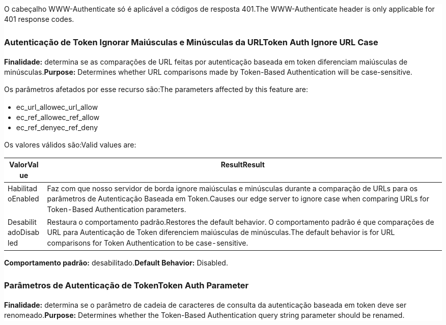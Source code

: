 <span data-ttu-id="fdd8b-188">O cabeçalho WWW-Authenticate só é aplicável a códigos de resposta 401.</span><span class="sxs-lookup"><span data-stu-id="fdd8b-188">The WWW-Authenticate header is only applicable for 401 response codes.</span></span>

### <a name="token-auth-ignore-url-case"></a><span data-ttu-id="fdd8b-189">Autenticação de Token Ignorar Maiúsculas e Minúsculas da URL</span><span class="sxs-lookup"><span data-stu-id="fdd8b-189">Token Auth Ignore URL Case</span></span>
<span data-ttu-id="fdd8b-190">**Finalidade:** determina se as comparações de URL feitas por autenticação baseada em token diferenciam maiúsculas de minúsculas.</span><span class="sxs-lookup"><span data-stu-id="fdd8b-190">**Purpose:** Determines whether URL comparisons made by Token-Based Authentication will be case-sensitive.</span></span>

<span data-ttu-id="fdd8b-191">Os parâmetros afetados por esse recurso são:</span><span class="sxs-lookup"><span data-stu-id="fdd8b-191">The parameters affected by this feature are:</span></span>

- <span data-ttu-id="fdd8b-192">ec_url_allow</span><span class="sxs-lookup"><span data-stu-id="fdd8b-192">ec_url_allow</span></span>
- <span data-ttu-id="fdd8b-193">ec_ref_allow</span><span class="sxs-lookup"><span data-stu-id="fdd8b-193">ec_ref_allow</span></span>
- <span data-ttu-id="fdd8b-194">ec_ref_deny</span><span class="sxs-lookup"><span data-stu-id="fdd8b-194">ec_ref_deny</span></span>

<span data-ttu-id="fdd8b-195">Os valores válidos são:</span><span class="sxs-lookup"><span data-stu-id="fdd8b-195">Valid values are:</span></span>

<span data-ttu-id="fdd8b-196">Valor</span><span class="sxs-lookup"><span data-stu-id="fdd8b-196">Value</span></span>|<span data-ttu-id="fdd8b-197">Result</span><span class="sxs-lookup"><span data-stu-id="fdd8b-197">Result</span></span>
---|----
<span data-ttu-id="fdd8b-198">Habilitado</span><span class="sxs-lookup"><span data-stu-id="fdd8b-198">Enabled</span></span>|<span data-ttu-id="fdd8b-199">Faz com que nosso servidor de borda ignore maiúsculas e minúsculas durante a comparação de URLs para os parâmetros de Autenticação Baseada em Token.</span><span class="sxs-lookup"><span data-stu-id="fdd8b-199">Causes our edge server to ignore case when comparing URLs for Token-Based Authentication parameters.</span></span>
<span data-ttu-id="fdd8b-200">Desabilitado</span><span class="sxs-lookup"><span data-stu-id="fdd8b-200">Disabled</span></span>|<span data-ttu-id="fdd8b-201">Restaura o comportamento padrão.</span><span class="sxs-lookup"><span data-stu-id="fdd8b-201">Restores the default behavior.</span></span> <span data-ttu-id="fdd8b-202">O comportamento padrão é que comparações de URL para Autenticação de Token diferenciem maiúsculas de minúsculas.</span><span class="sxs-lookup"><span data-stu-id="fdd8b-202">The default behavior is for URL comparisons for Token Authentication to be case-sensitive.</span></span>

<span data-ttu-id="fdd8b-203">**Comportamento padrão:** desabilitado.</span><span class="sxs-lookup"><span data-stu-id="fdd8b-203">**Default Behavior:** Disabled.</span></span>
 
### <a name="token-auth-parameter"></a><span data-ttu-id="fdd8b-204">Parâmetros de Autenticação de Token</span><span class="sxs-lookup"><span data-stu-id="fdd8b-204">Token Auth Parameter</span></span>
<span data-ttu-id="fdd8b-205">**Finalidade:** determina se o parâmetro de cadeia de caracteres de consulta da autenticação baseada em token deve ser renomeado.</span><span class="sxs-lookup"><span data-stu-id="fdd8b-205">**Purpose:** Determines whether the Token-Based Authentication query string parameter should be renamed.</span></span>
